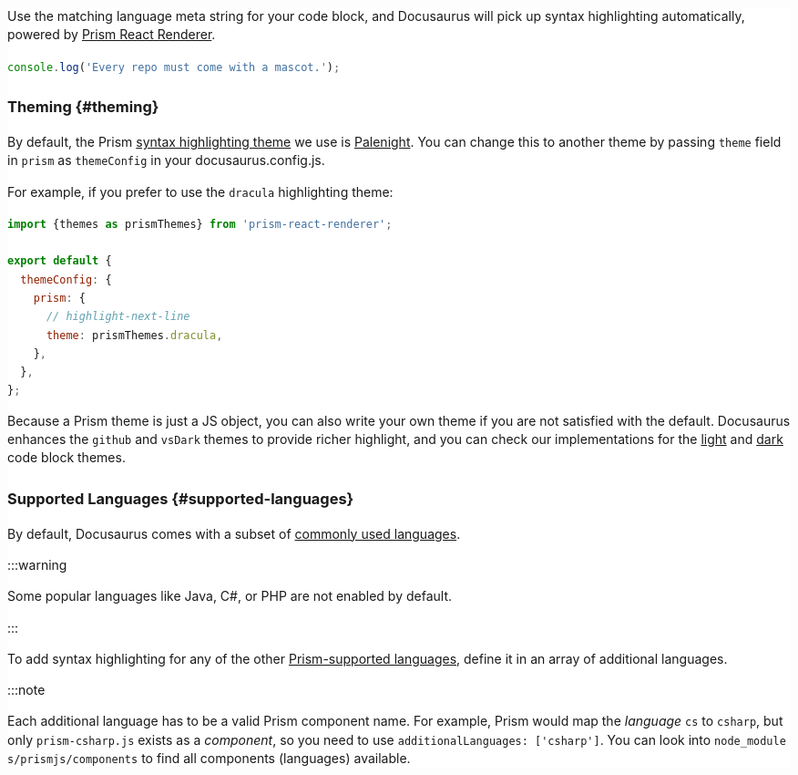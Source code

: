 Use the matching language meta string for your code block, and Docusaurus will pick up syntax highlighting automatically, powered by [Prism React Renderer](https://github.com/FormidableLabs/prism-react-renderer).

<BrowserWindow>

```js
console.log('Every repo must come with a mascot.');
```

</BrowserWindow>

### Theming {#theming}

By default, the Prism [syntax highlighting theme](https://github.com/FormidableLabs/prism-react-renderer#theming) we use is [Palenight](https://github.com/FormidableLabs/prism-react-renderer/blob/master/packages/prism-react-renderer/src/themes/palenight.ts). You can change this to another theme by passing `theme` field in `prism` as `themeConfig` in your docusaurus.config.js.

For example, if you prefer to use the `dracula` highlighting theme:

```js title="docusaurus.config.js"
import {themes as prismThemes} from 'prism-react-renderer';

export default {
  themeConfig: {
    prism: {
      // highlight-next-line
      theme: prismThemes.dracula,
    },
  },
};
```

Because a Prism theme is just a JS object, you can also write your own theme if you are not satisfied with the default. Docusaurus enhances the `github` and `vsDark` themes to provide richer highlight, and you can check our implementations for the [light](https://github.com/facebook/docusaurus/blob/main/website/src/utils/prismLight.ts) and [dark](https://github.com/facebook/docusaurus/blob/main/website/src/utils/prismDark.ts) code block themes.

### Supported Languages {#supported-languages}

By default, Docusaurus comes with a subset of [commonly used languages](https://github.com/FormidableLabs/prism-react-renderer/blob/master/packages/generate-prism-languages/index.ts#L9-L23).

:::warning

Some popular languages like Java, C#, or PHP are not enabled by default.

:::

To add syntax highlighting for any of the other [Prism-supported languages](https://prismjs.com/#supported-languages), define it in an array of additional languages.

:::note

Each additional language has to be a valid Prism component name. For example, Prism would map the _language_ `cs` to `csharp`, but only `prism-csharp.js` exists as a _component_, so you need to use `additionalLanguages: ['csharp']`. You can look into `node_modules/prismjs/components` to find all components (languages) available.
